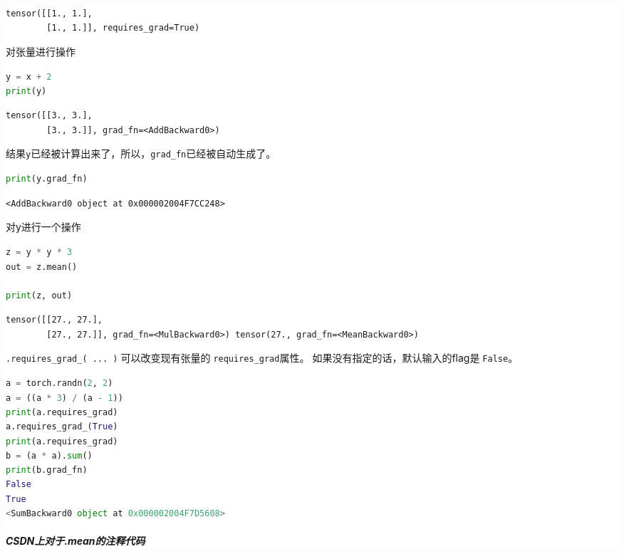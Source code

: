 ```
tensor([[1., 1.],
        [1., 1.]], requires_grad=True)
```



对张量进行操作

```python
y = x + 2
print(y)
```

```
tensor([[3., 3.],
        [3., 3.]], grad_fn=<AddBackward0>)
```

结果`y`已经被计算出来了，所以，`grad_fn`已经被自动生成了。

```python
print(y.grad_fn)
```

```
<AddBackward0 object at 0x000002004F7CC248>
```



对y进行一个操作

```python
z = y * y * 3
out = z.mean()

print(z, out)
```

```
tensor([[27., 27.],
        [27., 27.]], grad_fn=<MulBackward0>) tensor(27., grad_fn=<MeanBackward0>)
```

`.requires_grad_( ... )` 可以改变现有张量的 `requires_grad`属性。 如果没有指定的话，默认输入的flag是 `False`。

```python
a = torch.randn(2, 2)
a = ((a * 3) / (a - 1))
print(a.requires_grad)
a.requires_grad_(True)
print(a.requires_grad)
b = (a * a).sum()
print(b.grad_fn)
False
True
<SumBackward0 object at 0x000002004F7D5608>
```

##### CSDN上对于.mean的注释代码
